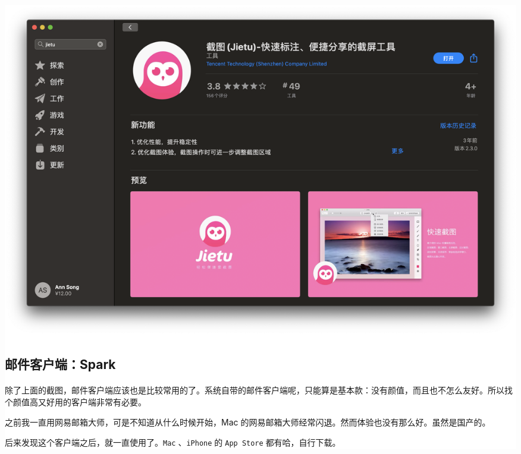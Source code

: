 ![](res/Jietu.png)

## 邮件客户端：Spark

除了上面的截图，邮件客户端应该也是比较常用的了。系统自带的邮件客户端呢，只能算是基本款：没有颜值，而且也不怎么友好。所以找个颜值高又好用的客户端非常有必要。

之前我一直用网易邮箱大师，可是不知道从什么时候开始，Mac 的网易邮箱大师经常闪退。然而体验也没有那么好。虽然是国产的。

后来发现这个客户端之后，就一直使用了。`Mac` 、`iPhone` 的 `App Store` 都有哈，自行下载。
